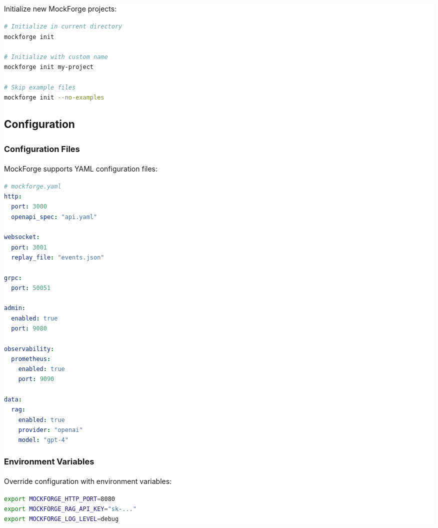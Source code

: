 Initialize new MockForge projects:

```bash
# Initialize in current directory
mockforge init

# Initialize with custom name
mockforge init my-project

# Skip example files
mockforge init --no-examples
```

## Configuration

### Configuration Files

MockForge supports YAML configuration files:

```yaml
# mockforge.yaml
http:
  port: 3000
  openapi_spec: "api.yaml"

websocket:
  port: 3001
  replay_file: "events.json"

grpc:
  port: 50051

admin:
  enabled: true
  port: 9080

observability:
  prometheus:
    enabled: true
    port: 9090

data:
  rag:
    enabled: true
    provider: "openai"
    model: "gpt-4"
```

### Environment Variables

Override configuration with environment variables:

```bash
export MOCKFORGE_HTTP_PORT=8080
export MOCKFORGE_RAG_API_KEY="sk-..."
export MOCKFORGE_LOG_LEVEL=debug
```
